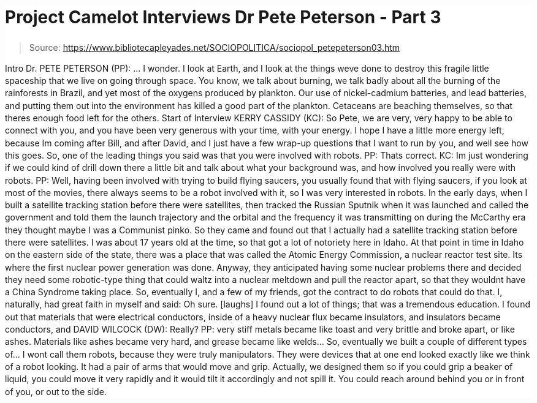 # Project Camelot Interviews Dr Pete Peterson - Part 3

> Source: https://www.bibliotecapleyades.net/SOCIOPOLITICA/sociopol_petepeterson03.htm

Intro
Dr. PETE PETERSON (PP):
... I wonder. I look at Earth, and I look at the things weve done to
destroy this fragile little spaceship that we live on going through
space. You know, we talk about burning, we talk badly about all the
burning of the rainforests in Brazil, and yet most of the oxygens
produced by plankton. Our use of nickel-cadmium batteries, and lead
batteries, and putting them out into the environment has killed a good
part of the plankton. Cetaceans are beaching themselves, so that theres
enough food left for the others.
Start of Interview
KERRY CASSIDY (KC): So Pete, we are very, very happy to be able to
connect with you, and you have been very generous with your time, with
your energy. I hope I have a little more energy left, because Im coming
after Bill, and after David, and I just have a few wrap-up questions
that I want to run by you, and well see how this goes.
So, one of the leading things you said was that you were involved with
robots.
PP: Thats correct.
KC: Im just wondering if we could kind of drill down there a little bit
and talk about what your background was, and how involved you really
were with robots.
PP: Well, having been involved with trying to build flying saucers, you
usually found that with flying saucers, if you look at most of the
movies, there always seems to be a robot involved with it, so I was very
interested in robots.
In the early days, when I built a satellite tracking station before
there were satellites, then tracked the Russian Sputnik when it was
launched and called the government and told them the launch trajectory
and the orbital and the frequency it was transmitting on during the
McCarthy era they thought maybe I was a Communist pinko. So they came
and found out that I actually had a satellite tracking station before
there were satellites. I was about 17 years old at the time, so that got
a lot of notoriety here in Idaho.
At that point in time in Idaho on the eastern side of the state, there
was a place that was called the Atomic Energy Commission, a nuclear
reactor test site. Its where the first nuclear power generation was
done. Anyway, they anticipated having some nuclear problems there and
decided they need some robotic-type thing that could waltz into a
nuclear meltdown and pull the reactor apart, so that they wouldnt have
a China Syndrome taking place.
So, eventually I, and a few of my friends, got the contract to do robots
that could do that. I, naturally, had great faith in myself and said: Oh
sure. [laughs]
I found out a lot of things; that was a tremendous education. I found
out that materials that were electrical conductors, inside of a heavy
nuclear flux became insulators, and insulators became conductors, and
DAVID WILCOCK (DW): Really?
PP:
very stiff metals became like toast and very brittle and broke
apart, or like ashes. Materials like ashes became very hard, and grease
became like welds...
So, eventually we built a couple of different types of... I wont call
them robots, because they were truly manipulators. They were devices
that at one end looked exactly like we think of a robot looking. It had
a pair of arms that would move and grip. Actually, we designed them so
if you could grip a beaker of liquid, you could move it very rapidly and
it would tilt it accordingly and not spill it. You could reach around
behind you or in front of you, or out to the side.